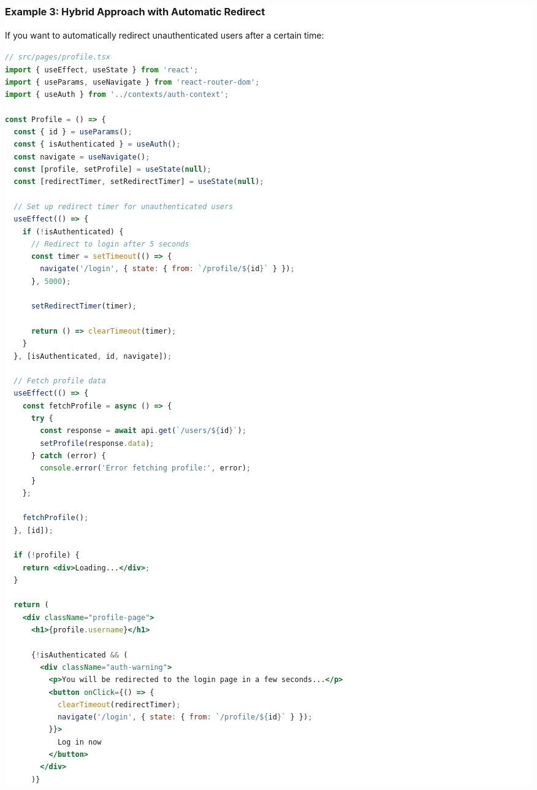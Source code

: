 ### Example 3: Hybrid Approach with Automatic Redirect

If you want to automatically redirect unauthenticated users after a certain time:

```jsx
// src/pages/profile.tsx
import { useEffect, useState } from 'react';
import { useParams, useNavigate } from 'react-router-dom';
import { useAuth } from '../contexts/auth-context';

const Profile = () => {
  const { id } = useParams();
  const { isAuthenticated } = useAuth();
  const navigate = useNavigate();
  const [profile, setProfile] = useState(null);
  const [redirectTimer, setRedirectTimer] = useState(null);
  
  // Set up redirect timer for unauthenticated users
  useEffect(() => {
    if (!isAuthenticated) {
      // Redirect to login after 5 seconds
      const timer = setTimeout(() => {
        navigate('/login', { state: { from: `/profile/${id}` } });
      }, 5000);
      
      setRedirectTimer(timer);
      
      return () => clearTimeout(timer);
    }
  }, [isAuthenticated, id, navigate]);
  
  // Fetch profile data
  useEffect(() => {
    const fetchProfile = async () => {
      try {
        const response = await api.get(`/users/${id}`);
        setProfile(response.data);
      } catch (error) {
        console.error('Error fetching profile:', error);
      }
    };
    
    fetchProfile();
  }, [id]);
  
  if (!profile) {
    return <div>Loading...</div>;
  }
  
  return (
    <div className="profile-page">
      <h1>{profile.username}</h1>
      
      {!isAuthenticated && (
        <div className="auth-warning">
          <p>You will be redirected to the login page in a few seconds...</p>
          <button onClick={() => {
            clearTimeout(redirectTimer);
            navigate('/login', { state: { from: `/profile/${id}` } });
          }}>
            Log in now
          </button>
        </div>
      )}
```